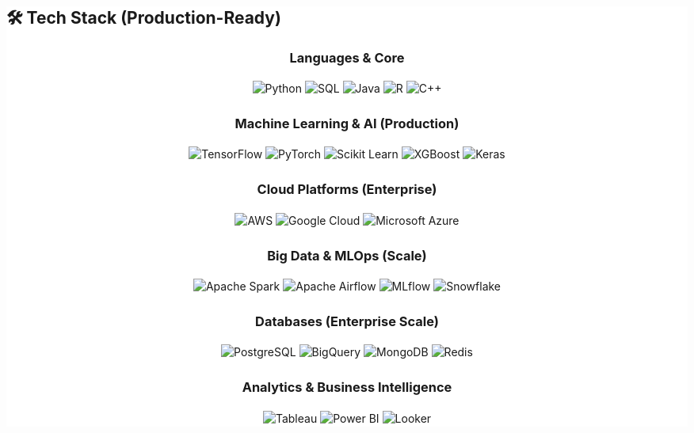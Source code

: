 ## 🛠️ **Tech Stack (Production-Ready)**

<div align="center">

### **Languages & Core**
![Python](https://img.shields.io/badge/Python-Expert-3776AB?style=for-the-badge&logo=python&logoColor=white)
![SQL](https://img.shields.io/badge/SQL-Advanced-4479A1?style=for-the-badge&logo=postgresql&logoColor=white)
![Java](https://img.shields.io/badge/Java-Proficient-ED8B00?style=for-the-badge&logo=openjdk&logoColor=white)
![R](https://img.shields.io/badge/R-Advanced-276DC3?style=for-the-badge&logo=r&logoColor=white)
![C++](https://img.shields.io/badge/C++-Intermediate-00599C?style=for-the-badge&logo=cplusplus&logoColor=white)

### **Machine Learning & AI (Production)**
![TensorFlow](https://img.shields.io/badge/TensorFlow-Production-FF6F00?style=for-the-badge&logo=tensorflow&logoColor=white)
![PyTorch](https://img.shields.io/badge/PyTorch-Advanced-EE4C2C?style=for-the-badge&logo=pytorch&logoColor=white)
![Scikit Learn](https://img.shields.io/badge/Scikit_Learn-Expert-F7931E?style=for-the-badge&logo=scikit-learn&logoColor=white)
![XGBoost](https://img.shields.io/badge/XGBoost-Production-4285F4?style=for-the-badge&logo=xgboost&logoColor=white)
![Keras](https://img.shields.io/badge/Keras-Advanced-D00000?style=for-the-badge&logo=keras&logoColor=white)

### **Cloud Platforms (Enterprise)**
![AWS](https://img.shields.io/badge/AWS-SageMaker_Lambda_S3-FF9900?style=for-the-badge&logo=amazon-aws&logoColor=white)
![Google Cloud](https://img.shields.io/badge/GCP-BigQuery_Vertex_AI-4285F4?style=for-the-badge&logo=google-cloud&logoColor=white)
![Microsoft Azure](https://img.shields.io/badge/Azure-MLOps_Certified-0078D4?style=for-the-badge&logo=microsoft-azure&logoColor=white)

### **Big Data & MLOps (Scale)**
![Apache Spark](https://img.shields.io/badge/Apache_Spark-Distributed_Computing-E25A1C?style=for-the-badge&logo=apache-spark&logoColor=white)
![Apache Airflow](https://img.shields.io/badge/Airflow-Production_Pipelines-017CEE?style=for-the-badge&logo=apache-airflow&logoColor=white)
![MLflow](https://img.shields.io/badge/MLflow-Model_Management-0194E2?style=for-the-badge&logo=mlflow&logoColor=white)
![Snowflake](https://img.shields.io/badge/Snowflake-Data_Warehouse-29B5E8?style=for-the-badge&logo=snowflake&logoColor=white)

### **Databases (Enterprise Scale)**
![PostgreSQL](https://img.shields.io/badge/PostgreSQL-Advanced-336791?style=for-the-badge&logo=postgresql&logoColor=white)
![BigQuery](https://img.shields.io/badge/BigQuery-10M%2B_Records-4285F4?style=for-the-badge&logo=google-cloud&logoColor=white)
![MongoDB](https://img.shields.io/badge/MongoDB-NoSQL_Expert-47A248?style=for-the-badge&logo=mongodb&logoColor=white)
![Redis](https://img.shields.io/badge/Redis-Caching-DC382D?style=for-the-badge&logo=redis&logoColor=white)

### **Analytics & Business Intelligence**
![Tableau](https://img.shields.io/badge/Tableau-Enterprise_Dashboards-E97627?style=for-the-badge&logo=tableau&logoColor=white)
![Power BI](https://img.shields.io/badge/Power_BI-Business_Analytics-F2C811?style=for-the-badge&logo=power-bi&logoColor=black)
![Looker](https://img.shields.io/badge/Looker-Data_Platform-4285F4?style=for-the-badge&logo=looker&logoColor=white)
